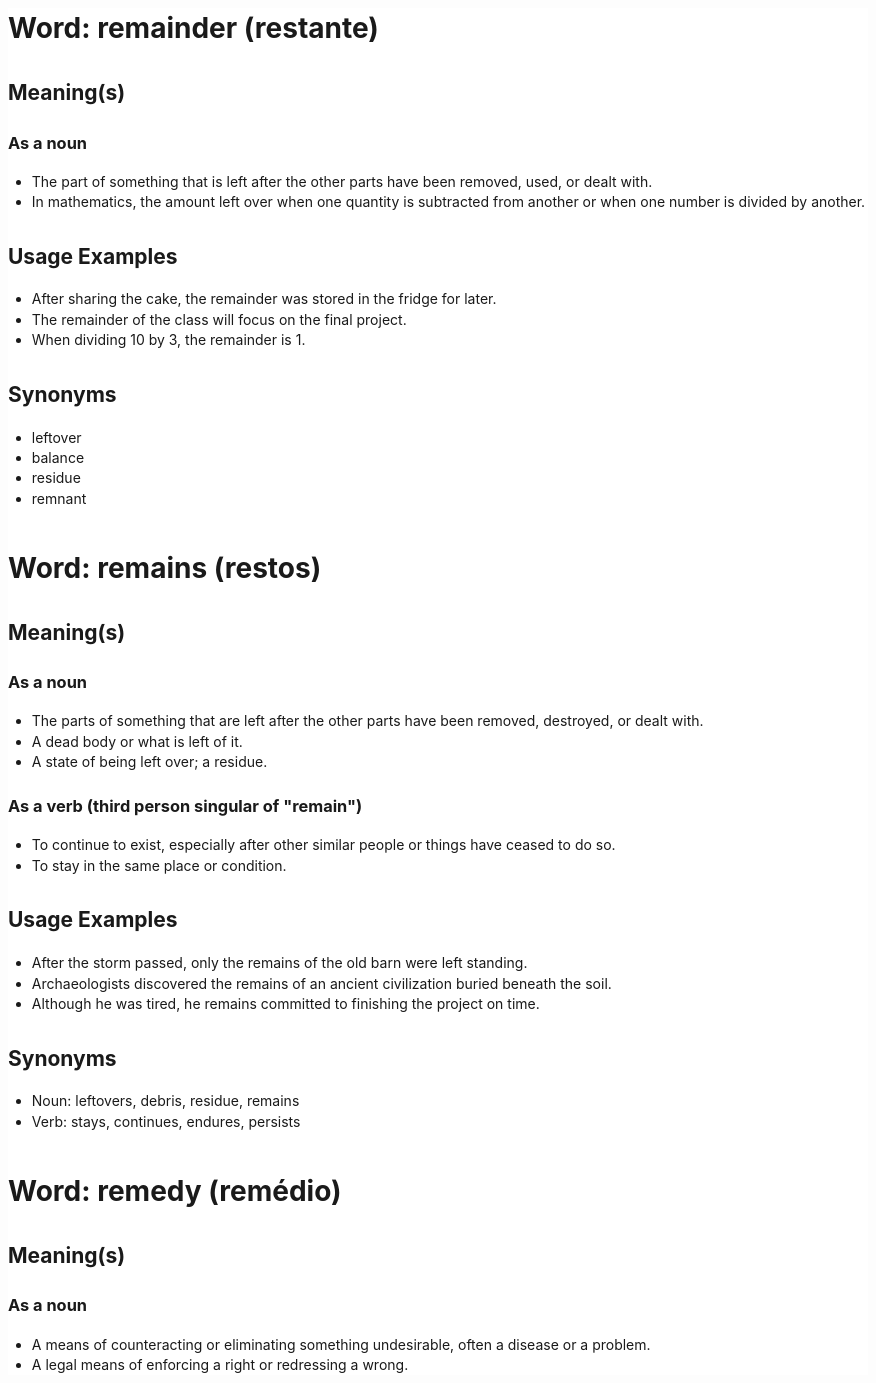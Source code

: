 # Word: remainder (restante)  
## Meaning(s)  
### As a noun  
- The part of something that is left after the other parts have been removed, used, or dealt with.  
- In mathematics, the amount left over when one quantity is subtracted from another or when one number is divided by another.  

## Usage Examples  
- After sharing the cake, the remainder was stored in the fridge for later.  
- The remainder of the class will focus on the final project.  
- When dividing 10 by 3, the remainder is 1.  

## Synonyms  
- leftover  
- balance  
- residue  
- remnant  

# Word: remains (restos)  
## Meaning(s)  
### As a noun  
- The parts of something that are left after the other parts have been removed, destroyed, or dealt with.  
- A dead body or what is left of it.  
- A state of being left over; a residue.  
### As a verb (third person singular of "remain")  
- To continue to exist, especially after other similar people or things have ceased to do so.  
- To stay in the same place or condition.  

## Usage Examples  
- After the storm passed, only the remains of the old barn were left standing.  
- Archaeologists discovered the remains of an ancient civilization buried beneath the soil.  
- Although he was tired, he remains committed to finishing the project on time.  

## Synonyms  
- Noun: leftovers, debris, residue, remains  
- Verb: stays, continues, endures, persists  

# Word: remedy (remédio)  
## Meaning(s)  
### As a noun  
- A means of counteracting or eliminating something undesirable, often a disease or a problem.  
- A legal means of enforcing a right or redressing a wrong.  
